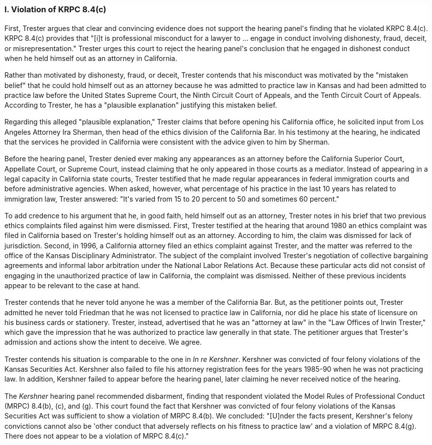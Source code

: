 ### I. Violation of KRPC 8.4(c)

First, Trester argues that clear and convincing evidence does not support the hearing panel's finding that he violated KRPC 8.4(c). KRPC 8.4(c) provides that "[i]t is professional misconduct for a lawyer to ... engage in conduct involving dishonesty, fraud, deceit, or misrepresentation." Trester urges this court to reject the hearing panel's conclusion that he engaged in dishonest conduct when he held himself out as an attorney in California.

Rather than motivated by dishonesty, fraud, or deceit, Trester contends that his misconduct was motivated by the "mistaken belief" that he could hold himself out as an attorney because he was admitted to practice law in Kansas and had been admitted to practice law before the United States Supreme Court, the Ninth Circuit Court of Appeals, and the Tenth Circuit Court of Appeals. According to Trester, he has a "plausible explanation" justifying this mistaken belief.

Regarding this alleged "plausible explanation," Trester claims that before opening his California office, he solicited input from Los Angeles Attorney Ira Sherman, then head of the ethics division of the California Bar. In his testimony at the hearing, he indicated that the services he provided in California were consistent with the advice given to him by Sherman.

Before the hearing panel, Trester denied ever making any appearances as an attorney before the California Superior Court, Appellate Court, or Supreme Court, instead claiming that he only appeared in those courts as a mediator. Instead of appearing in a legal capacity in California state courts, Trester testified that he made regular appearances in federal immigration courts and before administrative agencies. When asked, however, what percentage of his practice in the last 10 years has related to immigration law, Trester answered: "It's varied from 15 to 20 percent to 50 and sometimes 60 percent."

To add credence to his argument that he, in good faith, held himself out as an attorney, Trester notes in his brief that two previous ethics complaints filed against him were dismissed. First, Trester testified at the hearing that around 1980 an ethics complaint was filed in California based on Trester's holding himself out as an attorney. According to him, the claim was dismissed for lack of jurisdiction. Second, in 1996, a California attorney filed an ethics complaint against Trester, and the matter was referred to the office of the Kansas Disciplinary Administrator. The subject of the complaint involved Trester's negotiation of collective bargaining agreements and informal labor arbitration under the National Labor Relations Act. Because these particular acts did not consist of engaging in the unauthorized practice of law in California, the complaint was dismissed. Neither of these previous incidents appear to be relevant to the case at hand.

Trester contends that he never told anyone he was a member of the California Bar. But, as the petitioner points out, Trester admitted he never told Friedman that he was not licensed to practice law in California, nor did he place his state of licensure on his business cards or stationery. Trester, instead, advertised that he was an "attorney at law" in the "Law Offices of Irwin Trester," which gave the impression that he was authorized to practice law generally in that state. The petitioner argues that Trester's admission and actions show the intent to deceive. We agree.

Trester contends his situation is comparable to the one in _In re Kershner_. Kershner was convicted of four felony violations of the Kansas Securities Act. Kershner also failed to file his attorney registration fees for the years 1985-90 when he was not practicing law. In addition, Kershner failed to appear before the hearing panel, later claiming he never received notice of the hearing.

The _Kershner_ hearing panel recommended disbarment, finding that respondent violated the Model Rules of Professional Conduct (MRPC) 8.4(b), (c), and (g). This court found the fact that Kershner was convicted of four felony violations of the Kansas Securities Act was sufficient to show a violation of MRPC 8.4(b). We concluded: "[U]nder the facts present, Kershner's felony convictions cannot also be 'other conduct that adversely reflects on his fitness to practice law' and a violation of MRPC 8.4(g). There does not appear to be a violation of MRPC 8.4(c)." 
